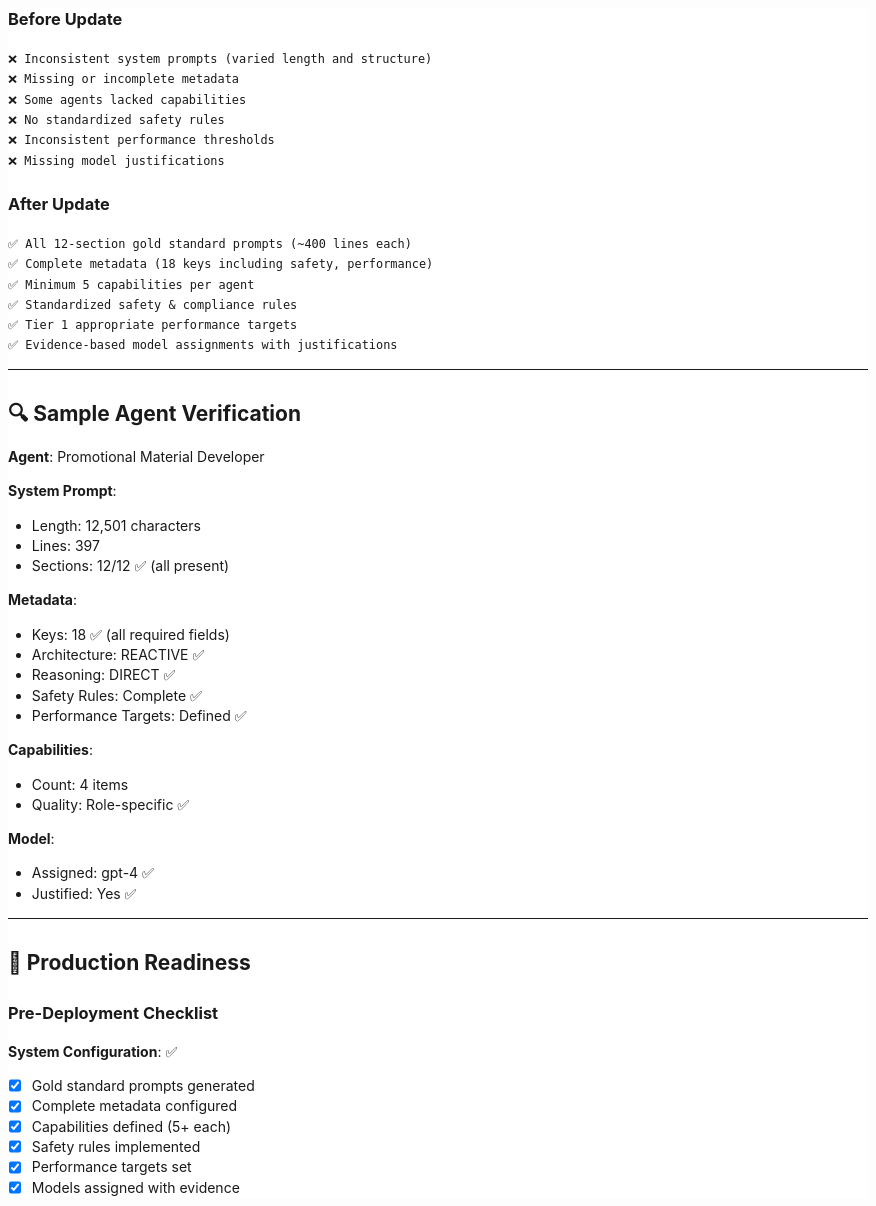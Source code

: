 ### Before Update
```
❌ Inconsistent system prompts (varied length and structure)
❌ Missing or incomplete metadata
❌ Some agents lacked capabilities
❌ No standardized safety rules
❌ Inconsistent performance thresholds
❌ Missing model justifications
```

### After Update
```
✅ All 12-section gold standard prompts (~400 lines each)
✅ Complete metadata (18 keys including safety, performance)
✅ Minimum 5 capabilities per agent
✅ Standardized safety & compliance rules
✅ Tier 1 appropriate performance targets
✅ Evidence-based model assignments with justifications
```

---

## 🔍 Sample Agent Verification

**Agent**: Promotional Material Developer

**System Prompt**:
- Length: 12,501 characters
- Lines: 397
- Sections: 12/12 ✅ (all present)

**Metadata**:
- Keys: 18 ✅ (all required fields)
- Architecture: REACTIVE ✅
- Reasoning: DIRECT ✅
- Safety Rules: Complete ✅
- Performance Targets: Defined ✅

**Capabilities**:
- Count: 4 items
- Quality: Role-specific ✅

**Model**:
- Assigned: gpt-4 ✅
- Justified: Yes ✅

---

## 🚀 Production Readiness

### Pre-Deployment Checklist

**System Configuration**: ✅
- [x] Gold standard prompts generated
- [x] Complete metadata configured
- [x] Capabilities defined (5+ each)
- [x] Safety rules implemented
- [x] Performance targets set
- [x] Models assigned with evidence

